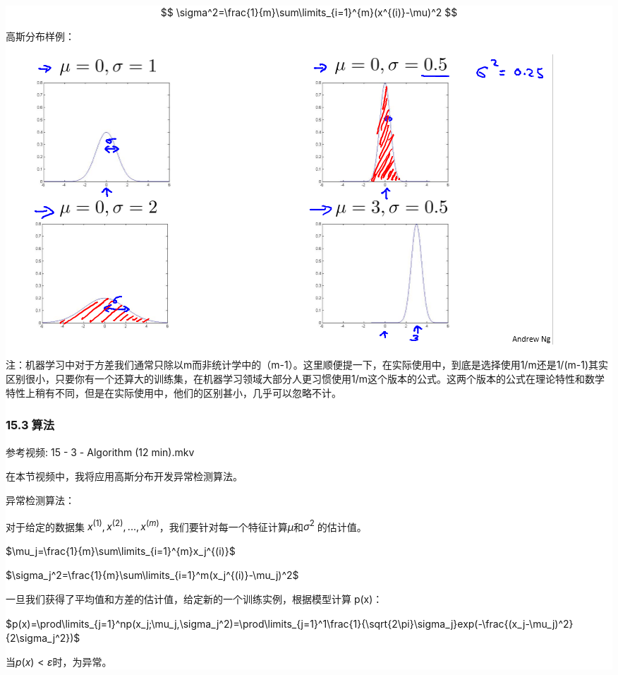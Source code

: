 $$
\sigma^2=\frac{1}{m}\sum\limits_{i=1}^{m}(x^{(i)}-\mu)^2
$$



高斯分布样例：

![](media/fcb35433507a56631dde2b4e543743ee.png)

注：机器学习中对于方差我们通常只除以m而非统计学中的（m-1）。这里顺便提一下，在实际使用中，到底是选择使用1/m还是1/(m-1)其实区别很小，只要你有一个还算大的训练集，在机器学习领域大部分人更习惯使用1/m这个版本的公式。这两个版本的公式在理论特性和数学特性上稍有不同，但是在实际使用中，他们的区别甚小，几乎可以忽略不计。

### 15.3 算法 

参考视频: 15 - 3 - Algorithm (12 min).mkv

在本节视频中，我将应用高斯分布开发异常检测算法。

异常检测算法：

对于给定的数据集 $x^{(1)},x^{(2)},...,x^{(m)}$，我们要针对每一个特征计算$\mu$和$\sigma^2$ 的估计值。

$\mu_j=\frac{1}{m}\sum\limits_{i=1}^{m}x_j^{(i)}$

$\sigma_j^2=\frac{1}{m}\sum\limits_{i=1}^m(x_j^{(i)}-\mu_j)^2$



一旦我们获得了平均值和方差的估计值，给定新的一个训练实例，根据模型计算 p(x)：

$p(x)=\prod\limits_{j=1}^np(x_j;\mu_j,\sigma_j^2)=\prod\limits_{j=1}^1\frac{1}{\sqrt{2\pi}\sigma_j}exp(-\frac{(x_j-\mu_j)^2}{2\sigma_j^2})$



当$p(x) < \varepsilon$时，为异常。
